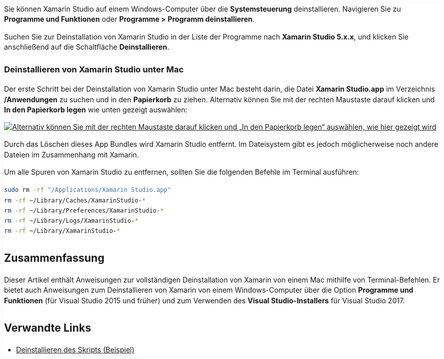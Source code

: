 Sie können Xamarin Studio auf einem Windows-Computer über die **Systemsteuerung** deinstallieren. Navigieren Sie zu **Programme und Funktionen** oder **Programme > Programm deinstallieren**. 

Suchen Sie zur Deinstallation von Xamarin Studio in der Liste der Programme nach **Xamarin Studio 5.x.x**, und klicken Sie anschließend auf die Schaltfläche **Deinstallieren**. 

### <a name="uninstall-xamarin-studio-on-mac"></a>Deinstallieren von Xamarin Studio unter Mac

Der erste Schritt bei der Deinstallation von Xamarin Studio unter Mac besteht darin, die Datei **Xamarin Studio.app** im Verzeichnis **/Anwendungen** zu suchen und in den **Papierkorb** zu ziehen. Alternativ können Sie mit der rechten Maustaste darauf klicken und **In den Papierkorb legen** wie unten gezeigt auswählen:

 [![](uninstalling-xamarin-images/image1.png "Alternativ können Sie mit der rechten Maustaste darauf klicken und „In den Papierkorb legen“ auswählen, wie hier gezeigt wird")](uninstalling-xamarin-images/image1.png#lightbox)

Durch das Löschen dieses App Bundles wird Xamarin Studio entfernt. Im Dateisystem gibt es jedoch möglicherweise noch andere Dateien im Zusammenhang mit Xamarin.

Um alle Spuren von Xamarin Studio zu entfernen, sollten Sie die folgenden Befehle im Terminal ausführen:

```bash
sudo rm -rf "/Applications/Xamarin Studio.app"
rm -rf ~/Library/Caches/XamarinStudio-*
rm -rf ~/Library/Preferences/XamarinStudio-*
rm -rf ~/Library/Logs/XamarinStudio-*
rm -rf ~/Library/XamarinStudio-*
```

## <a name="summary"></a>Zusammenfassung

Dieser Artikel enthält Anweisungen zur vollständigen Deinstallation von Xamarin von einem Mac mithilfe von Terminal-Befehlen. Er bietet auch Anweisungen zum Deinstallieren von Xamarin von einem Windows-Computer über die Option **Programme und Funktionen** (für Visual Studio 2015 und früher) und zum Verwenden des **Visual Studio-Installers** für Visual Studio 2017.


## <a name="related-links"></a>Verwandte Links

- [Deinstallieren des Skripts (Beispiel)](https://raw.githubusercontent.com/MicrosoftDocs/visualstudio-docs/master/mac/resources/uninstall-vsmac.sh)
